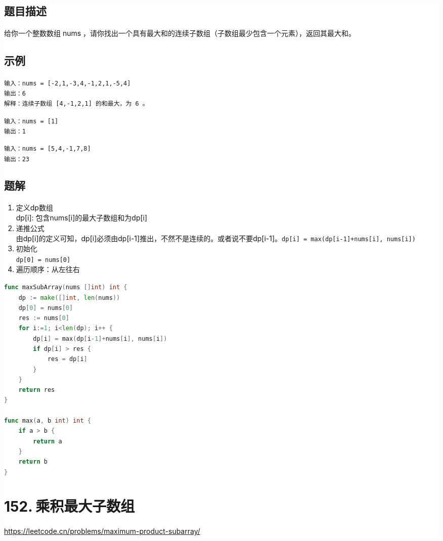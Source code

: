 ## 题目描述
给你一个整数数组 nums ，请你找出一个具有最大和的连续子数组（子数组最少包含一个元素），返回其最大和。

## 示例
```
输入：nums = [-2,1,-3,4,-1,2,1,-5,4]
输出：6
解释：连续子数组 [4,-1,2,1] 的和最大，为 6 。
```
```
输入：nums = [1]
输出：1
```
```
输入：nums = [5,4,-1,7,8]
输出：23
```

## 题解
1. 定义dp数组  
dp[i]: 包含nums[i]的最大子数组和为dp[i]
2. 递推公式  
由dp[i]的定义可知，dp[i]必须由dp[i-1]推出，不然不是连续的。或者说不要dp[i-1]。`dp[i] = max(dp[i-1]+nums[i], nums[i])`
3. 初始化  
`dp[0] = nums[0]`  
4. 遍历顺序：从左往右
```go
func maxSubArray(nums []int) int {
    dp := make([]int, len(nums))
    dp[0] = nums[0]
    res := nums[0]
    for i:=1; i<len(dp); i++ {
        dp[i] = max(dp[i-1]+nums[i], nums[i])
        if dp[i] > res {
            res = dp[i]
        }
    }
    return res
}

func max(a, b int) int {
    if a > b {
        return a 
    }
    return b
}
```


# 152. 乘积最大子数组 
https://leetcode.cn/problems/maximum-product-subarray/
